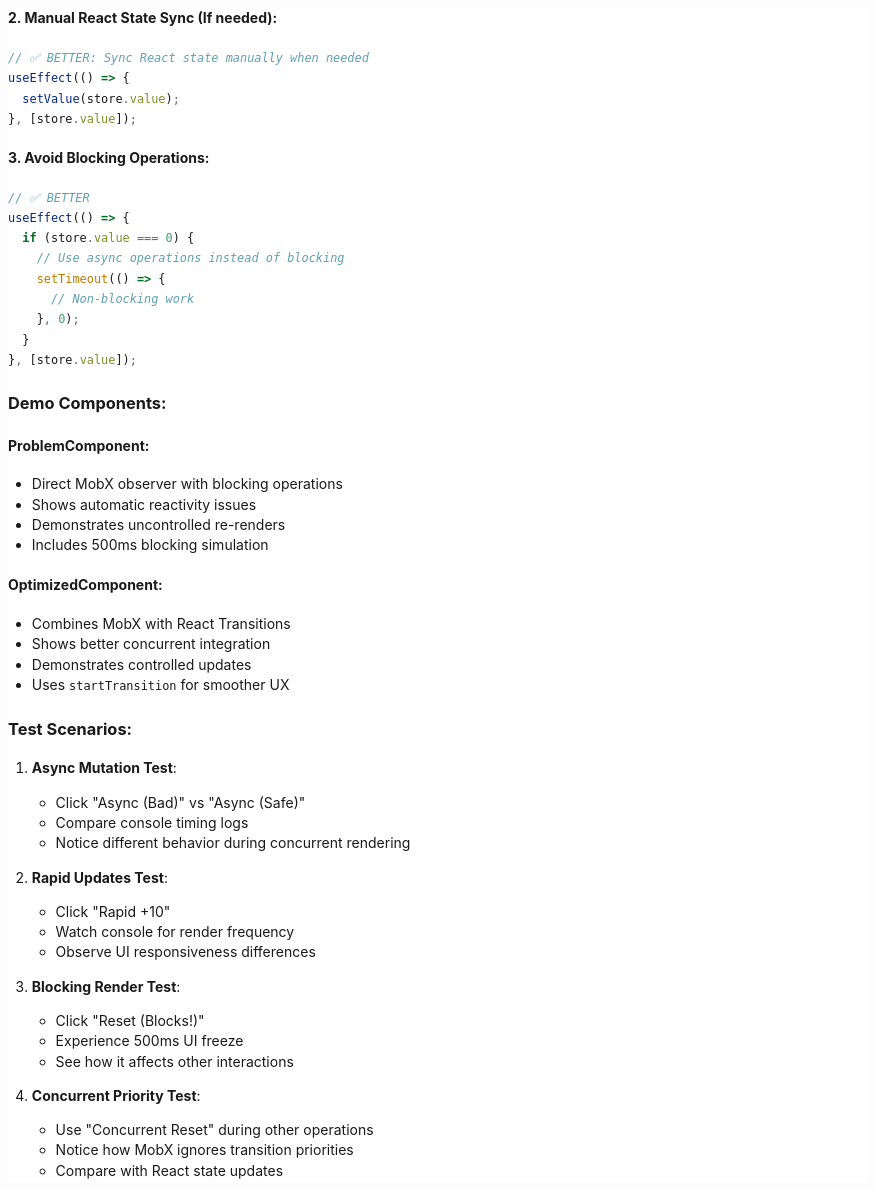 #### 2. Manual React State Sync (If needed):
```typescript
// ✅ BETTER: Sync React state manually when needed
useEffect(() => {
  setValue(store.value);
}, [store.value]);
```

#### 3. Avoid Blocking Operations:
```typescript
// ✅ BETTER
useEffect(() => {
  if (store.value === 0) {
    // Use async operations instead of blocking
    setTimeout(() => {
      // Non-blocking work
    }, 0);
  }
}, [store.value]);
```

### Demo Components:

#### ProblemComponent:
- Direct MobX observer with blocking operations
- Shows automatic reactivity issues
- Demonstrates uncontrolled re-renders
- Includes 500ms blocking simulation

#### OptimizedComponent:  
- Combines MobX with React Transitions
- Shows better concurrent integration
- Demonstrates controlled updates
- Uses `startTransition` for smoother UX

### Test Scenarios:

1. **Async Mutation Test**:
   - Click "Async (Bad)" vs "Async (Safe)"
   - Compare console timing logs
   - Notice different behavior during concurrent rendering

2. **Rapid Updates Test**:
   - Click "Rapid +10"
   - Watch console for render frequency
   - Observe UI responsiveness differences

3. **Blocking Render Test**:
   - Click "Reset (Blocks!)"
   - Experience 500ms UI freeze
   - See how it affects other interactions

4. **Concurrent Priority Test**:
   - Use "Concurrent Reset" during other operations
   - Notice how MobX ignores transition priorities
   - Compare with React state updates

